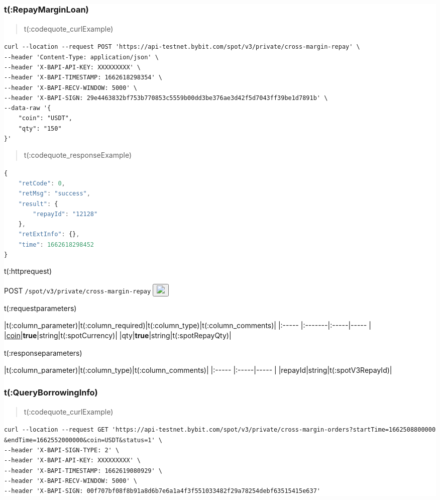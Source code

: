 
### t(:RepayMarginLoan)
> t(:codequote_curlExample)

```console
curl --location --request POST 'https://api-testnet.bybit.com/spot/v3/private/cross-margin-repay' \
--header 'Content-Type: application/json' \
--header 'X-BAPI-API-KEY: XXXXXXXXX' \
--header 'X-BAPI-TIMESTAMP: 1662618298354' \
--header 'X-BAPI-RECV-WINDOW: 5000' \
--header 'X-BAPI-SIGN: 29e4463832bf753b770853c5559b00dd3be376ae3d42f5d7043ff39be1d7891b' \
--data-raw '{
    "coin": "USDT",
    "qty": "150"
}'
```

> t(:codequote_responseExample)

```javascript
{
    "retCode": 0,
    "retMsg": "success",
    "result": {
        "repayId": "12128"
    },
    "retExtInfo": {},
    "time": 1662618298452
}
```

<p class="fake_header">t(:httprequest)</p>
POST
<code><span id=crossMarginRepay>/spot/v3/private/cross-margin-repay</span></code>
<button class="clipboard_button" data-clipboard-action="copy" data-clipboard-target="#crossMarginRepay"><img src="/images/copy_to_clipboard.png" height=zh5 width=15></img></button>

<p class="fake_header">t(:requestparameters)</p>
|t(:column_parameter)|t(:column_required)|t(:column_type)|t(:column_comments)|
|:----- |:-------|:-----|----- |
|<a href="#currency-currency-coin">coin</a>|<b>true</b>|string|t(:spotCurrency)|
|qty|<b>true</b>|string|t(:spotRepayQty)|

<p class="fake_header">t(:responseparameters)</p>
|t(:column_parameter)|t(:column_type)|t(:column_comments)|
|:----- |:-----|----- |
|repayId|string|t(:spotV3RepayId)|

### t(:QueryBorrowingInfo)
> t(:codequote_curlExample)

```console
curl --location --request GET 'https://api-testnet.bybit.com/spot/v3/private/cross-margin-orders?startTime=1662508800000&endTime=1662552000000&coin=USDT&status=1' \
--header 'X-BAPI-SIGN-TYPE: 2' \
--header 'X-BAPI-API-KEY: XXXXXXXXX' \
--header 'X-BAPI-TIMESTAMP: 1662619080929' \
--header 'X-BAPI-RECV-WINDOW: 5000' \
--header 'X-BAPI-SIGN: 00f707bf08f8b91a8d6b7e6a1a4f3f551033482f29a78254debf63515415e637'
```
